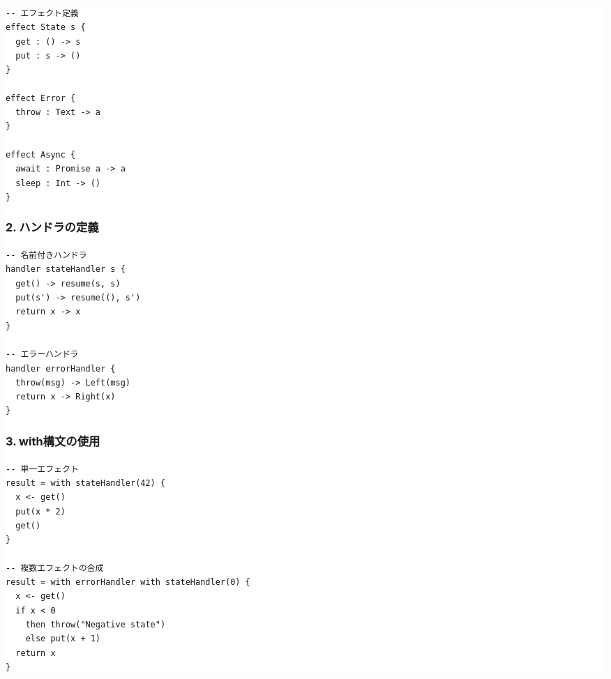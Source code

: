 ```x
-- エフェクト定義
effect State s {
  get : () -> s
  put : s -> ()
}

effect Error {
  throw : Text -> a
}

effect Async {
  await : Promise a -> a
  sleep : Int -> ()
}
```

### 2. ハンドラの定義

```x
-- 名前付きハンドラ
handler stateHandler s {
  get() -> resume(s, s)
  put(s') -> resume((), s')
  return x -> x
}

-- エラーハンドラ
handler errorHandler {
  throw(msg) -> Left(msg)
  return x -> Right(x)
}
```

### 3. with構文の使用

```x
-- 単一エフェクト
result = with stateHandler(42) {
  x <- get()
  put(x * 2)
  get()
}

-- 複数エフェクトの合成
result = with errorHandler with stateHandler(0) {
  x <- get()
  if x < 0
    then throw("Negative state")
    else put(x + 1)
  return x
}
```
